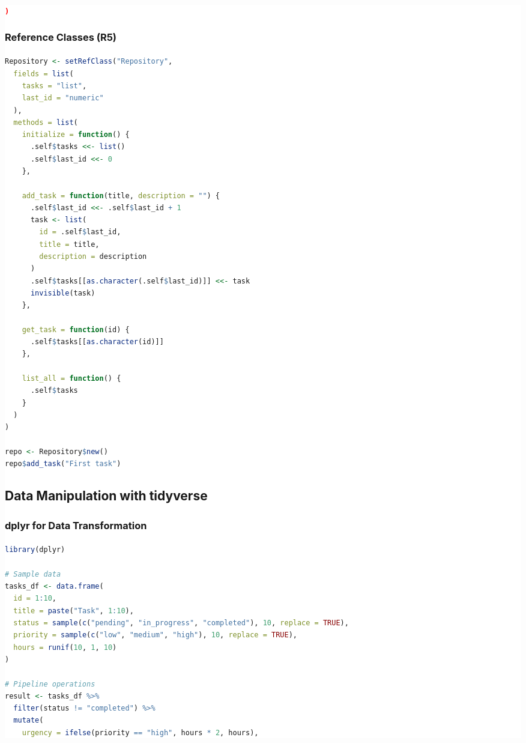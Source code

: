 ```r
)
```

### Reference Classes (R5)

```r
Repository <- setRefClass("Repository",
  fields = list(
    tasks = "list",
    last_id = "numeric"
  ),
  methods = list(
    initialize = function() {
      .self$tasks <<- list()
      .self$last_id <<- 0
    },
    
    add_task = function(title, description = "") {
      .self$last_id <<- .self$last_id + 1
      task <- list(
        id = .self$last_id,
        title = title,
        description = description
      )
      .self$tasks[[as.character(.self$last_id)]] <<- task
      invisible(task)
    },
    
    get_task = function(id) {
      .self$tasks[[as.character(id)]]
    },
    
    list_all = function() {
      .self$tasks
    }
  )
)

repo <- Repository$new()
repo$add_task("First task")
```

## Data Manipulation with tidyverse

### dplyr for Data Transformation

```r
library(dplyr)

# Sample data
tasks_df <- data.frame(
  id = 1:10,
  title = paste("Task", 1:10),
  status = sample(c("pending", "in_progress", "completed"), 10, replace = TRUE),
  priority = sample(c("low", "medium", "high"), 10, replace = TRUE),
  hours = runif(10, 1, 10)
)

# Pipeline operations
result <- tasks_df %>%
  filter(status != "completed") %>%
  mutate(
    urgency = ifelse(priority == "high", hours * 2, hours),
```